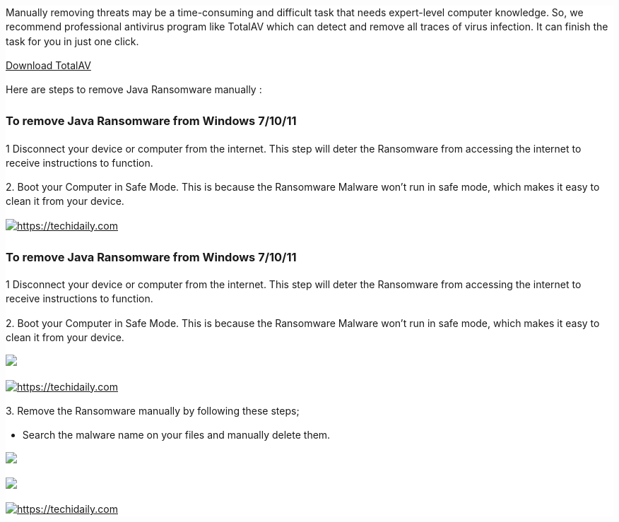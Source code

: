 Manually removing threats may be a time-consuming and difficult task that needs expert-level computer knowledge. So, we recommend professional antivirus program like TotalAV which can detect and remove all traces of virus infection. It can finish the task for you in just one click.

[Download TotalAV](https://tools.techidaily.com/malwarefox/products/)

Here are steps to remove Java Ransomware manually :

### To remove Java Ransomware from Windows 7/10/11

1 Disconnect your device or computer from the internet. This step will deter the Ransomware from accessing the internet to receive instructions to function.

2\. Boot your Computer in Safe Mode. This is because the Ransomware Malware won’t run in safe mode, which makes it easy to clean it from your device.


<a href="https://aligracehair.sjv.io/c/5597632/2027181/19272" target="_top" id="2027181">
  <img src="//a.impactradius-go.com/display-ad/19272-2027181" border="0" alt="https://techidaily.com" width="728" height="90"/>
</a>
<img height="0" width="0" src="https://aligracehair.sjv.io/i/5597632/2027181/19272" style="position:absolute;visibility:hidden;" border="0" />


### To remove Java Ransomware from Windows 7/10/11

1 Disconnect your device or computer from the internet. This step will deter the Ransomware from accessing the internet to receive instructions to function.

2\. Boot your Computer in Safe Mode. This is because the Ransomware Malware won’t run in safe mode, which makes it easy to clean it from your device.

![](https://www.malwarefox.com/wp-content/uploads/2023/05/image-83.png)


<a href="https://review-au.sjv.io/c/5597632/2135316/14409" target="_top" id="2135316">
  <img src="//a.impactradius-go.com/display-ad/14409-2135316" border="0" alt="https://techidaily.com" width="728" height="90"/>
</a>
<img height="0" width="0" src="https://review-au.sjv.io/i/5597632/2135316/14409" style="position:absolute;visibility:hidden;" border="0" />


3\. Remove the Ransomware manually by following these steps;

* Search the malware name on your files and manually delete them.

![](https://www.malwarefox.com/wp-content/uploads/2023/05/image-73.png)

![](https://www.malwarefox.com/wp-content/uploads/2023/05/image-82.png)


<a href="https://wigfever.sjv.io/c/5597632/2005184/22899" target="_top" id="2005184">
  <img src="//a.impactradius-go.com/display-ad/22899-2005184" border="0" alt="https://techidaily.com" width="300" height="90"/>
</a>
<img height="0" width="0" src="https://wigfever.sjv.io/i/5597632/2005184/22899" style="position:absolute;visibility:hidden;" border="0" />
